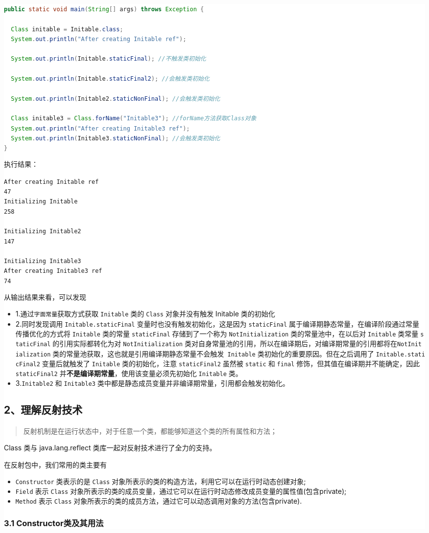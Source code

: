 ```java
public static void main(String[] args) throws Exception {

  Class initable = Initable.class;
  System.out.println("After creating Initable ref");
  
  System.out.println(Initable.staticFinal); //不触发类初始化
  
  System.out.println(Initable.staticFinal2); //会触发类初始化
  
  System.out.println(Initable2.staticNonFinal); //会触发类初始化
  
  Class initable3 = Class.forName("Initable3"); //forName方法获取Class对象
  System.out.println("After creating Initable3 ref");
  System.out.println(Initable3.staticNonFinal); //会触发类初始化
}
```
执行结果：
```shell
After creating Initable ref
47
Initializing Initable
258

Initializing Initable2
147

Initializing Initable3
After creating Initable3 ref
74
```
从输出结果来看，可以发现
- 1.通过`字面常量`获取方式获取 `Initable` 类的 `Class` 对象并没有触发 Initable 类的初始化
- 2.同时发现调用 `Initable.staticFinal` 变量时也没有触发初始化，这是因为 `staticFinal` 属于编译期静态常量，在编译阶段通过常量传播优化的方式将 `Initable` 类的常量 `staticFinal` 存储到了一个称为 `NotInitialization` 类的常量池中，在以后对 `Initable` 类常量 `staticFinal` 的引用实际都转化为对 `NotInitialization` 类对自身常量池的引用，所以在编译期后，对编译期常量的引用都将在`NotInitialization` 类的常量池获取，这也就是引用编译期静态常量不会触发` Initable` 类初始化的重要原因。但在之后调用了 `Initable.staticFinal2` 变量后就触发了 `Initable` 类的初始化，注意 `staticFinal2` 虽然被 `static` 和 `final` 修饰，但其值在编译期并不能确定，因此 `staticFinal2` 并**不是编译期常量**，使用该变量必须先初始化 `Initable` 类。
- 3.`Initable2` 和 `Initable3` 类中都是静态成员变量并非编译期常量，引用都会触发初始化。


## 2、理解反射技术

>反射机制是在运行状态中，对于任意一个类，都能够知道这个类的所有属性和方法；

Class 类与 java.lang.reflect 类库一起对反射技术进行了全力的支持。

在反射包中，我们常用的类主要有

- `Constructor` 类表示的是 `Class` 对象所表示的类的构造方法，利用它可以在运行时动态创建对象;
- `Field` 表示 `Class` 对象所表示的类的成员变量，通过它可以在运行时动态修改成员变量的属性值(包含private);
- `Method` 表示 `Class` 对象所表示的类的成员方法，通过它可以动态调用对象的方法(包含private).

### 3.1 Constructor类及其用法
